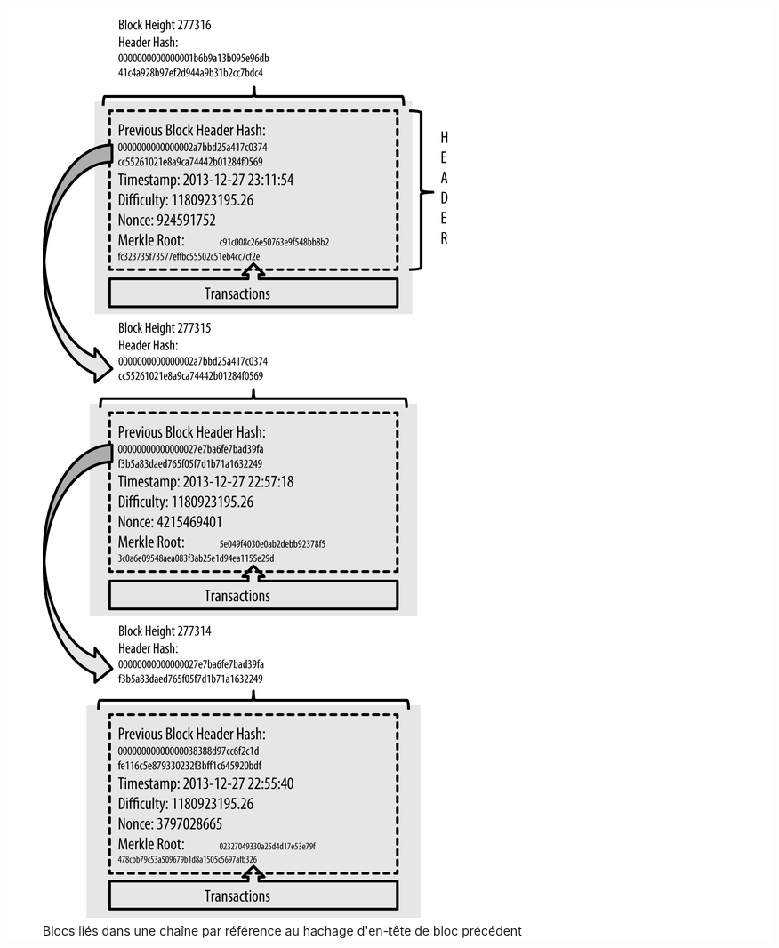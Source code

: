 <figure>
<img src="images/mbc2_0901.png" id="chain_of_blocks"
alt="Blocs liés dans une chaîne par référence au hachage d&#39;en-tête de bloc précédent" />
<figcaption aria-hidden="true">Blocs liés dans une chaîne par référence
au hachage d'en-tête de bloc précédent</figcaption>
</figure>
